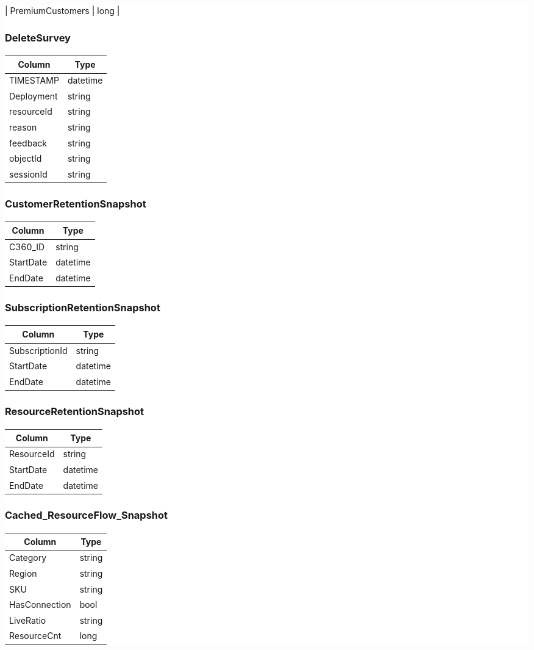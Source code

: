 | PremiumCustomers  | long     |

### DeleteSurvey

| Column            | Type     |
|-------------------|----------|
| TIMESTAMP         | datetime |
| Deployment        | string   |
| resourceId        | string   |
| reason            | string   |
| feedback          | string   |
| objectId          | string   |
| sessionId         | string   |

### CustomerRetentionSnapshot

| Column            | Type     |
|-------------------|----------|
| C360_ID           | string   |
| StartDate         | datetime |
| EndDate           | datetime |

### SubscriptionRetentionSnapshot

| Column            | Type     |
|-------------------|----------|
| SubscriptionId    | string   |
| StartDate         | datetime |
| EndDate           | datetime |

### ResourceRetentionSnapshot

| Column            | Type     |
|-------------------|----------|
| ResourceId        | string   |
| StartDate         | datetime |
| EndDate           | datetime |

### Cached_ResourceFlow_Snapshot

| Column            | Type     |
|-------------------|----------|
| Category          | string   |
| Region            | string   |
| SKU               | string   |
| HasConnection     | bool     |
| LiveRatio         | string   |
| ResourceCnt       | long     |